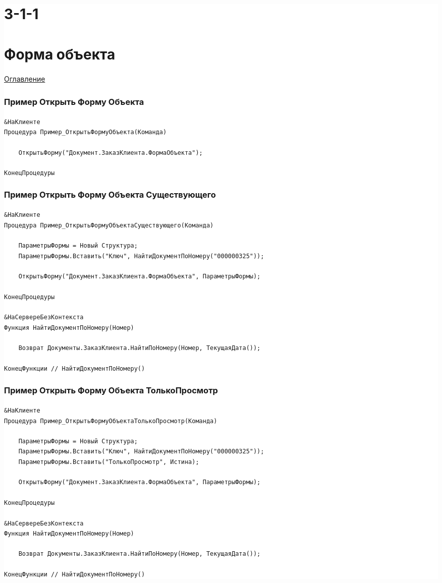 # 3-1-1 
# Форма объекта
[Оглавление](#Oglavlenie)
### Пример Открыть Форму Объекта
```
&НаКлиенте
Процедура Пример_ОткрытьФормуОбъекта(Команда)
	
	ОткрытьФорму("Документ.ЗаказКлиента.ФормаОбъекта");
	
КонецПроцедуры
```

### Пример Открыть Форму Объекта Существующего
```
&НаКлиенте
Процедура Пример_ОткрытьФормуОбъектаСуществующего(Команда)
	
	ПараметрыФормы = Новый Структура;
	ПараметрыФормы.Вставить("Ключ", НайтиДокументПоНомеру("000000325"));
	
	ОткрытьФорму("Документ.ЗаказКлиента.ФормаОбъекта", ПараметрыФормы);
	
КонецПроцедуры 

&НаСервереБезКонтекста
Функция НайтиДокументПоНомеру(Номер)

	Возврат Документы.ЗаказКлиента.НайтиПоНомеру(Номер, ТекущаяДата());

КонецФункции // НайтиДокументПоНомеру()

```

### Пример Открыть Форму Объекта ТолькоПросмотр
```
&НаКлиенте
Процедура Пример_ОткрытьФормуОбъектаТолькоПросмотр(Команда)
	
	ПараметрыФормы = Новый Структура;
    ПараметрыФормы.Вставить("Ключ", НайтиДокументПоНомеру("000000325"));
	ПараметрыФормы.Вставить("ТолькоПросмотр", Истина);
	
	ОткрытьФорму("Документ.ЗаказКлиента.ФормаОбъекта", ПараметрыФормы);
	
КонецПроцедуры

&НаСервереБезКонтекста
Функция НайтиДокументПоНомеру(Номер)

	Возврат Документы.ЗаказКлиента.НайтиПоНомеру(Номер, ТекущаяДата());

КонецФункции // НайтиДокументПоНомеру()
```
